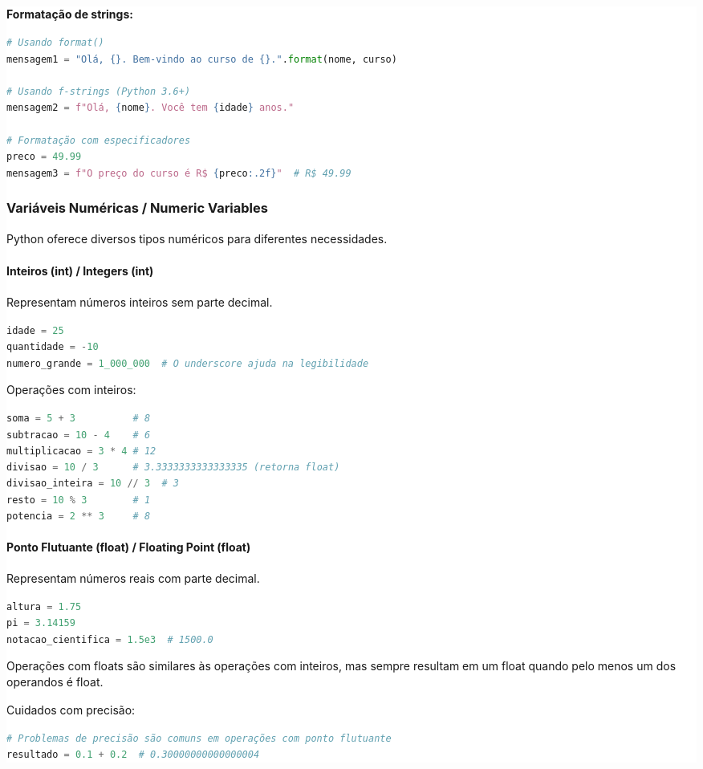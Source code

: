 **Formatação de strings:**
```python
# Usando format()
mensagem1 = "Olá, {}. Bem-vindo ao curso de {}.".format(nome, curso)

# Usando f-strings (Python 3.6+)
mensagem2 = f"Olá, {nome}. Você tem {idade} anos."

# Formatação com especificadores
preco = 49.99
mensagem3 = f"O preço do curso é R$ {preco:.2f}"  # R$ 49.99
```

### Variáveis Numéricas / Numeric Variables

Python oferece diversos tipos numéricos para diferentes necessidades.

#### Inteiros (int) / Integers (int)

Representam números inteiros sem parte decimal.

```python
idade = 25
quantidade = -10
numero_grande = 1_000_000  # O underscore ajuda na legibilidade
```

Operações com inteiros:
```python
soma = 5 + 3          # 8
subtracao = 10 - 4    # 6
multiplicacao = 3 * 4 # 12
divisao = 10 / 3      # 3.3333333333333335 (retorna float)
divisao_inteira = 10 // 3  # 3
resto = 10 % 3        # 1
potencia = 2 ** 3     # 8
```

#### Ponto Flutuante (float) / Floating Point (float)

Representam números reais com parte decimal.

```python
altura = 1.75
pi = 3.14159
notacao_cientifica = 1.5e3  # 1500.0
```

Operações com floats são similares às operações com inteiros, mas sempre resultam em um float quando pelo menos um dos operandos é float.

Cuidados com precisão:
```python
# Problemas de precisão são comuns em operações com ponto flutuante
resultado = 0.1 + 0.2  # 0.30000000000000004
```
